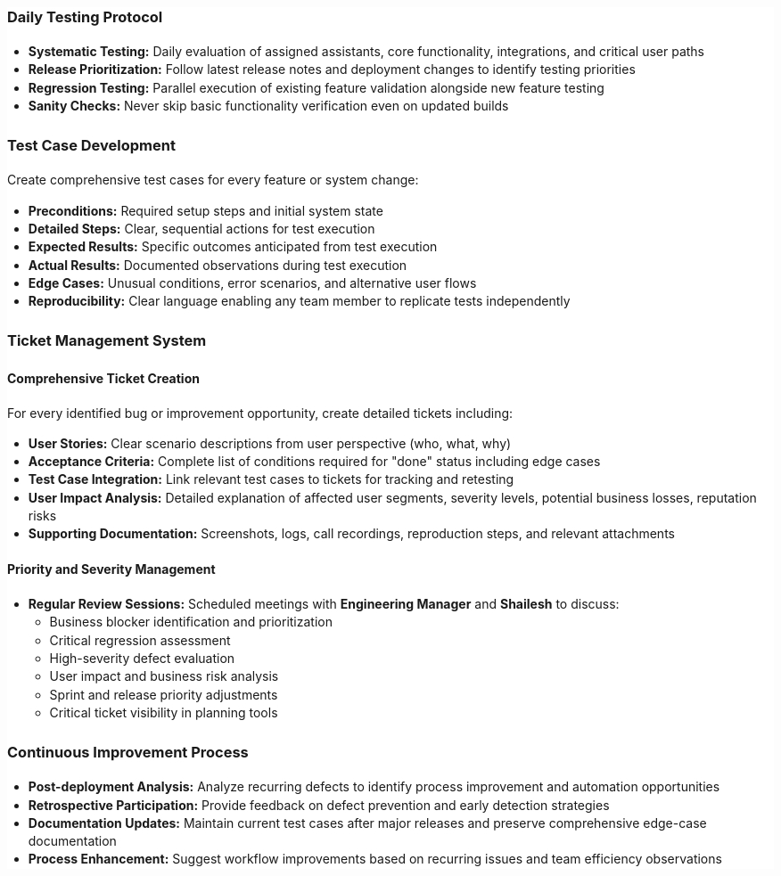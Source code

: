 ### Daily Testing Protocol

- **Systematic Testing:** Daily evaluation of assigned assistants, core functionality, integrations, and critical user paths
- **Release Prioritization:** Follow latest release notes and deployment changes to identify testing priorities
- **Regression Testing:** Parallel execution of existing feature validation alongside new feature testing
- **Sanity Checks:** Never skip basic functionality verification even on updated builds


### Test Case Development

Create comprehensive test cases for every feature or system change:

- **Preconditions:** Required setup steps and initial system state
- **Detailed Steps:** Clear, sequential actions for test execution
- **Expected Results:** Specific outcomes anticipated from test execution
- **Actual Results:** Documented observations during test execution
- **Edge Cases:** Unusual conditions, error scenarios, and alternative user flows
- **Reproducibility:** Clear language enabling any team member to replicate tests independently


### Ticket Management System

#### Comprehensive Ticket Creation

For every identified bug or improvement opportunity, create detailed tickets including:

- **User Stories:** Clear scenario descriptions from user perspective (who, what, why)
- **Acceptance Criteria:** Complete list of conditions required for "done" status including edge cases
- **Test Case Integration:** Link relevant test cases to tickets for tracking and retesting
- **User Impact Analysis:** Detailed explanation of affected user segments, severity levels, potential business losses, reputation risks
- **Supporting Documentation:** Screenshots, logs, call recordings, reproduction steps, and relevant attachments


#### Priority and Severity Management

- **Regular Review Sessions:** Scheduled meetings with **Engineering Manager** and **Shailesh** to discuss:
    - Business blocker identification and prioritization
    - Critical regression assessment
    - High-severity defect evaluation
    - User impact and business risk analysis
    - Sprint and release priority adjustments
    - Critical ticket visibility in planning tools


### Continuous Improvement Process

- **Post-deployment Analysis:** Analyze recurring defects to identify process improvement and automation opportunities
- **Retrospective Participation:** Provide feedback on defect prevention and early detection strategies
- **Documentation Updates:** Maintain current test cases after major releases and preserve comprehensive edge-case documentation
- **Process Enhancement:** Suggest workflow improvements based on recurring issues and team efficiency observations
